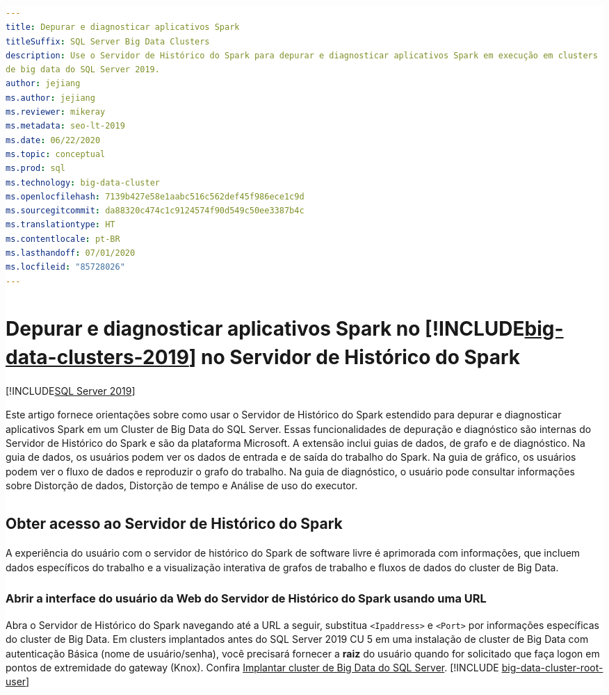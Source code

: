 ```yaml
---
title: Depurar e diagnosticar aplicativos Spark
titleSuffix: SQL Server Big Data Clusters
description: Use o Servidor de Histórico do Spark para depurar e diagnosticar aplicativos Spark em execução em clusters de big data do SQL Server 2019.
author: jejiang
ms.author: jejiang
ms.reviewer: mikeray
ms.metadata: seo-lt-2019
ms.date: 06/22/2020
ms.topic: conceptual
ms.prod: sql
ms.technology: big-data-cluster
ms.openlocfilehash: 7139b427e58e1aabc516c562def45f986ece1c9d
ms.sourcegitcommit: da88320c474c1c9124574f90d549c50ee3387b4c
ms.translationtype: HT
ms.contentlocale: pt-BR
ms.lasthandoff: 07/01/2020
ms.locfileid: "85728026"
---
```

# <a name="debug-and-diagnose-spark-applications-on-big-data-clusters-2019-in-spark-history-server"></a>Depurar e diagnosticar aplicativos Spark no [!INCLUDE[big-data-clusters-2019](../includes/ssbigdataclusters-ss-nover.md)] no Servidor de Histórico do Spark

[!INCLUDE[SQL Server 2019](../includes/applies-to-version/sqlserver2019.md)]

Este artigo fornece orientações sobre como usar o Servidor de Histórico do Spark estendido para depurar e diagnosticar aplicativos Spark em um Cluster de Big Data do SQL Server. Essas funcionalidades de depuração e diagnóstico são internas do Servidor de Histórico do Spark e são da plataforma Microsoft. A extensão inclui guias de dados, de grafo e de diagnóstico. Na guia de dados, os usuários podem ver os dados de entrada e de saída do trabalho do Spark. Na guia de gráfico, os usuários podem ver o fluxo de dados e reproduzir o grafo do trabalho. Na guia de diagnóstico, o usuário pode consultar informações sobre Distorção de dados, Distorção de tempo e Análise de uso do executor.

## <a name="get-access-to-spark-history-server"></a>Obter acesso ao Servidor de Histórico do Spark

A experiência do usuário com o servidor de histórico do Spark de software livre é aprimorada com informações, que incluem dados específicos do trabalho e a visualização interativa de grafos de trabalho e fluxos de dados do cluster de Big Data. 

### <a name="open-the-spark-history-server-web-ui-by-url"></a>Abrir a interface do usuário da Web do Servidor de Histórico do Spark usando uma URL
Abra o Servidor de Histórico do Spark navegando até a URL a seguir, substitua `<Ipaddress>` e `<Port>` por informações específicas do cluster de Big Data. Em clusters implantados antes do SQL Server 2019 CU 5 em uma instalação de cluster de Big Data com autenticação Básica (nome de usuário/senha), você precisará fornecer a **raiz** do usuário quando for solicitado que faça logon em pontos de extremidade do gateway (Knox). Confira [Implantar cluster de Big Data do SQL Server](quickstart-big-data-cluster-deploy.md). [!INCLUDE [big-data-cluster-root-user](../includes/big-data-cluster-root-user.md)]
